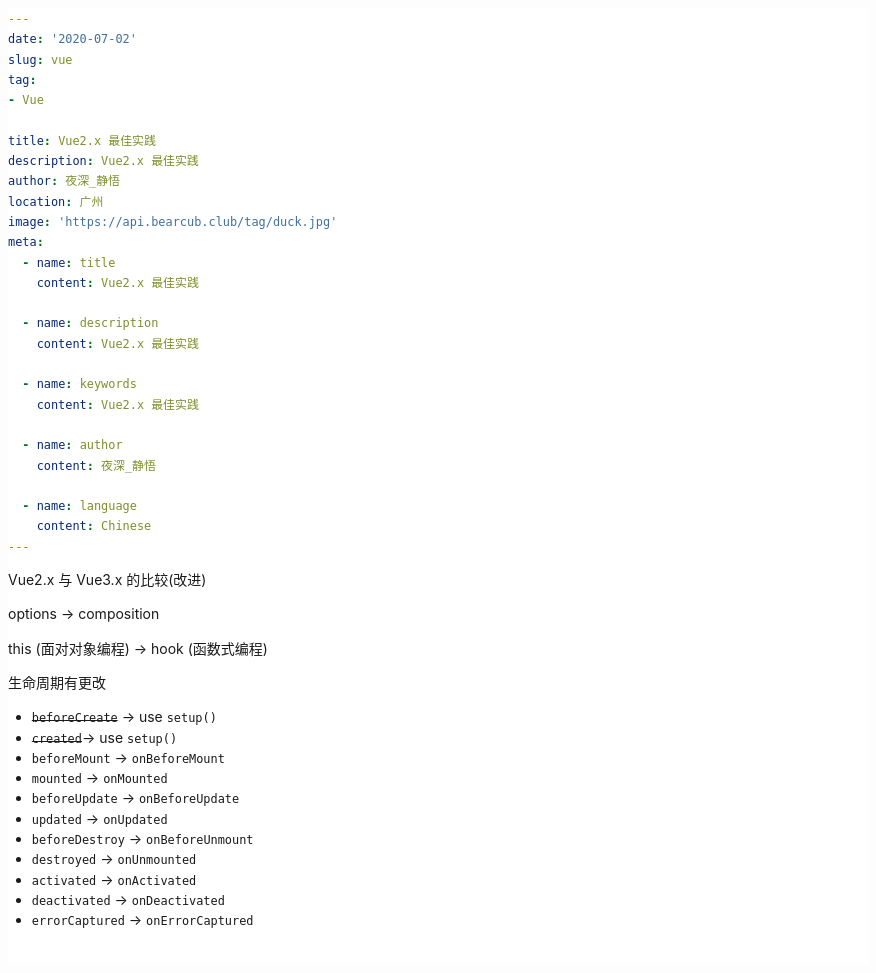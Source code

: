 ```yaml
---
date: '2020-07-02'
slug: vue
tag:
- Vue

title: Vue2.x 最佳实践
description: Vue2.x 最佳实践
author: 夜深_静悟
location: 广州
image: 'https://api.bearcub.club/tag/duck.jpg'
meta:
  - name: title
    content: Vue2.x 最佳实践

  - name: description
    content: Vue2.x 最佳实践

  - name: keywords
    content: Vue2.x 最佳实践

  - name: author
    content: 夜深_静悟

  - name: language
    content: Chinese
---
```


Vue2.x 与 Vue3.x 的比较(改进)

options -> composition 

this (面对对象编程) -> hook (函数式编程)

生命周期有更改

- ~~`beforeCreate`~~ -> use `setup()`
- ~~`created`~~-> use `setup()`
- `beforeMount` -> `onBeforeMount`
- `mounted` -> `onMounted`
- `beforeUpdate` -> `onBeforeUpdate`
- `updated` -> `onUpdated`
- `beforeDestroy` -> `onBeforeUnmount`
- `destroyed` -> `onUnmounted`
- `activated` -> `onActivated`
- `deactivated` -> `onDeactivated`
- `errorCaptured` -> `onErrorCaptured`



<br>

